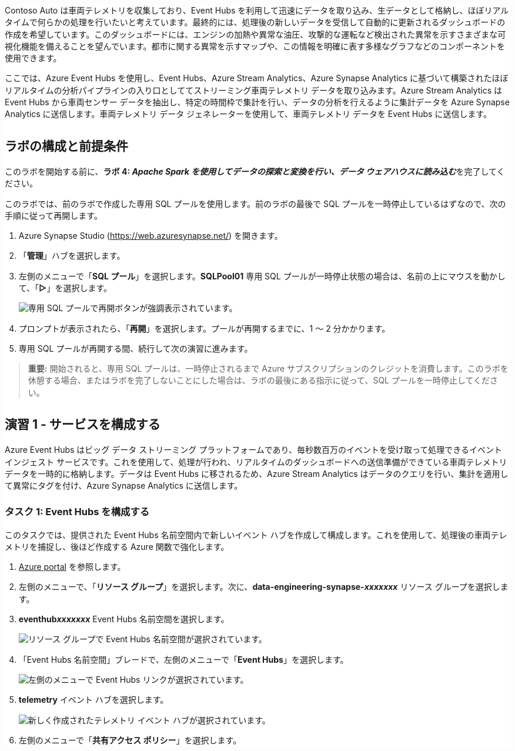 Contoso Auto は車両テレメトリを収集しており、Event Hubs を利用して迅速にデータを取り込み、生データとして格納し、ほぼリアルタイムで何らかの処理を行いたいと考えています。最終的には、処理後の新しいデータを受信して自動的に更新されるダッシュボードの作成を希望しています。このダッシュボードには、エンジンの加熱や異常な油圧、攻撃的な運転など検出された異常を示すさまざまな可視化機能を備えることを望んでいます。都市に関する異常を示すマップや、この情報を明確に表す多様なグラフなどのコンポーネントを使用できます。

ここでは、Azure Event Hubs を使用し、Event Hubs、Azure Stream Analytics、Azure Synapse Analytics に基づいて構築されたほぼリアルタイムの分析パイプラインの入り口としててストリーミング車両テレメトリ データを取り込みます。Azure Stream Analytics は Event Hubs から車両センサー データを抽出し、特定の時間枠で集計を行い、データの分析を行えるように集計データを Azure Synapse Analytics に送信します。車両テレメトリ データ ジェネレーターを使用して、車両テレメトリ データを Event Hubs に送信します。

## ラボの構成と前提条件

このラボを開始する前に、**ラボ 4: *Apache Spark を使用してデータの探索と変換を行い、データ ウェアハウスに読み込む***を完了してください。

このラボでは、前のラボで作成した専用 SQL プールを使用します。前のラボの最後で SQL プールを一時停止しているはずなので、次の手順に従って再開します。

1. Azure Synapse Studio (<https://web.azuresynapse.net/>) を開きます。
2. 「**管理**」ハブを選択します。
3. 左側のメニューで「**SQL プール**」を選択します。**SQLPool01** 専用 SQL プールが一時停止状態の場合は、名前の上にマウスを動かして、「**&#9655;**」を選択します。

    ![専用 SQL プールで再開ボタンが強調表示されています。](images/resume-dedicated-sql-pool.png "Resume")

4. プロンプトが表示されたら、「**再開**」を選択します。プールが再開するまでに、1 ～ 2 分かかります。
5. 専用 SQL プールが再開する間、続行して次の演習に進みます。

> **重要:** 開始されると、専用 SQL プールは、一時停止されるまで Azure サブスクリプションのクレジットを消費します。このラボを休憩する場合、またはラボを完了しないことにした場合は、ラボの最後にある指示に従って、SQL プールを一時停止してください。

## 演習 1 - サービスを構成する

Azure Event Hubs はビッグ データ ストリーミング プラットフォームであり、毎秒数百万のイベントを受け取って処理できるイベント インジェスト サービスです。これを使用して、処理が行われ、リアルタイムのダッシュボードへの送信準備ができている車両テレメトリ データを一時的に格納します。データは Event Hubs に移されるため、Azure Stream Analytics はデータのクエリを行い、集計を適用して異常にタグを付け、Azure Synapse Analytics に送信します。

### タスク 1: Event Hubs を構成する

このタスクでは、提供された Event Hubs 名前空間内で新しいイベント ハブを作成して構成します。これを使用して、処理後の車両テレメトリを捕捉し、後ほど作成する Azure 関数で強化します。

1. [Azure portal](https://portal.azure.com) を参照します。

2. 左側のメニューで、「**リソース グループ**」を選択します。次に、**data-engineering-synapse-*xxxxxxx*** リソース グループを選択します。

3. **eventhub*xxxxxxx*** Event Hubs 名前空間を選択します。

    ![リソース グループで Event Hubs 名前空間が選択されています。](images/rg-event-hubs.png "resource group")

4. 「Event Hubs 名前空間」ブレードで、左側のメニューで「**Event Hubs**」を選択します。

    ![左側のメニューで Event Hubs リンクが選択されています。](images/event-hubs-link.png 'Event Hubs link')

5. **telemetry** イベント ハブを選択します。

    ![新しく作成されたテレメトリ イベント ハブが選択されています。](images/event-hubs-select.png 'Event hubs')

6. 左側のメニューで「**共有アクセス ポリシー**」を選択します。
